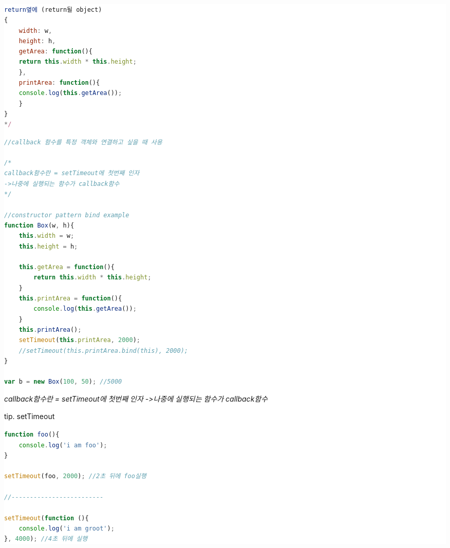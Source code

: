 ```javascript
return옆에 (return될 object)
{
    width: w,
    height: h,
    getArea: function(){
    return this.width * this.height;
    },
    printArea: function(){
    console.log(this.getArea());
    }
}
*/
```

```javascript
//callback 함수를 특정 객체와 연결하고 싶을 때 사용

/*
callback함수란 = setTimeout에 첫번째 인자
->나중에 실행되는 함수가 callback함수
*/

//constructor pattern bind example
function Box(w, h){
    this.width = w;
    this.height = h;
    
    this.getArea = function(){
        return this.width * this.height;
    }
    this.printArea = function(){
        console.log(this.getArea());
    }
    this.printArea();
    setTimeout(this.printArea, 2000);
    //setTimeout(this.printArea.bind(this), 2000);
}

var b = new Box(100, 50); //5000
```

*callback함수란 = setTimeout에 첫번째 인자 ->나중에 실행되는 함수가 callback함수*



tip. setTimeout

```javascript
function foo(){
    console.log('i am foo');
}

setTimeout(foo, 2000); //2초 뒤에 foo실행

//-------------------------

setTimeout(function (){
    console.log('i am groot');
}, 4000); //4초 뒤에 실행
```
